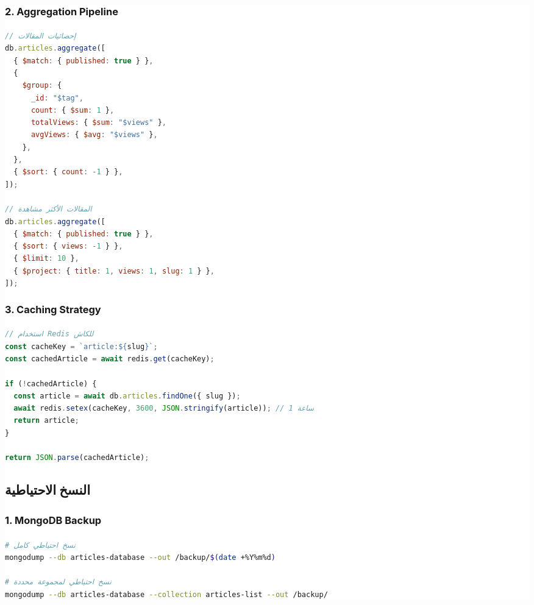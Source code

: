 ### 2. Aggregation Pipeline

```javascript
// إحصائيات المقالات
db.articles.aggregate([
  { $match: { published: true } },
  {
    $group: {
      _id: "$tag",
      count: { $sum: 1 },
      totalViews: { $sum: "$views" },
      avgViews: { $avg: "$views" },
    },
  },
  { $sort: { count: -1 } },
]);

// المقالات الأكثر مشاهدة
db.articles.aggregate([
  { $match: { published: true } },
  { $sort: { views: -1 } },
  { $limit: 10 },
  { $project: { title: 1, views: 1, slug: 1 } },
]);
```

### 3. Caching Strategy

```javascript
// استخدام Redis للكاش
const cacheKey = `article:${slug}`;
const cachedArticle = await redis.get(cacheKey);

if (!cachedArticle) {
  const article = await db.articles.findOne({ slug });
  await redis.setex(cacheKey, 3600, JSON.stringify(article)); // 1 ساعة
  return article;
}

return JSON.parse(cachedArticle);
```

## النسخ الاحتياطية

### 1. MongoDB Backup

```bash
# نسخ احتياطي كامل
mongodump --db articles-database --out /backup/$(date +%Y%m%d)

# نسخ احتياطي لمجموعة محددة
mongodump --db articles-database --collection articles-list --out /backup/
```
